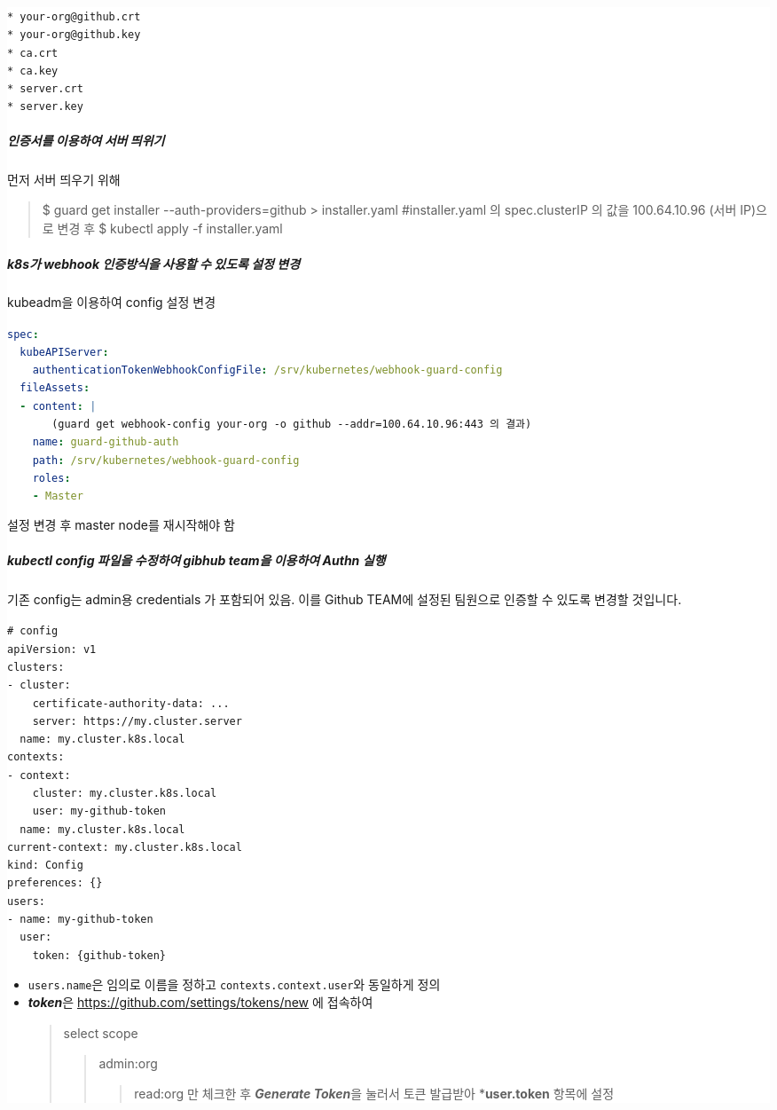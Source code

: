 ```filename
* your-org@github.crt
* your-org@github.key
* ca.crt
* ca.key
* server.crt
* server.key
```
##### 인증서를 이용하여 서버 띄위기
먼저 서버 띄우기 위해 
> $ guard get installer --auth-providers=github > installer.yaml
> #installer.yaml 의 spec.clusterIP 의 값을 100.64.10.96 (서버 IP)으로 변경 후
> $ kubectl apply -f installer.yaml

##### k8s가 webhook 인증방식을 사용할 수 있도록 설정 변경
kubeadm을 이용하여 config 설정 변경

```yaml
spec:
  kubeAPIServer:
    authenticationTokenWebhookConfigFile: /srv/kubernetes/webhook-guard-config
  fileAssets:
  - content: |
       (guard get webhook-config your-org -o github --addr=100.64.10.96:443 의 결과)
    name: guard-github-auth
    path: /srv/kubernetes/webhook-guard-config
    roles:
    - Master
```
설정 변경 후 master node를 재시작해야 함

##### kubectl config 파일을 수정하여 gibhub team을 이용하여 Authn 실행
기존 config는 admin용 credentials 가 포함되어 있음. 이를 Github TEAM에 설정된 팀원으로 인증할 수 있도록 변경할 것입니다.

```config
# config
apiVersion: v1
clusters:
- cluster:
    certificate-authority-data: ...
    server: https://my.cluster.server
  name: my.cluster.k8s.local
contexts:
- context:
    cluster: my.cluster.k8s.local
    user: my-github-token
  name: my.cluster.k8s.local
current-context: my.cluster.k8s.local
kind: Config
preferences: {}
users:
- name: my-github-token
  user:
    token: {github-token}
```
* `users.name`은 임의로 이름을 정하고 `contexts.context.user`와 동일하게 정의
* ***token***은 https://github.com/settings/tokens/new 에 접속하여 
  > select scope
  > > admin:org
  > > > read:org
  만 체크한 후 ***Generate Token***을 눌러서 토큰 발급받아 ***user.token** 항목에 설정
